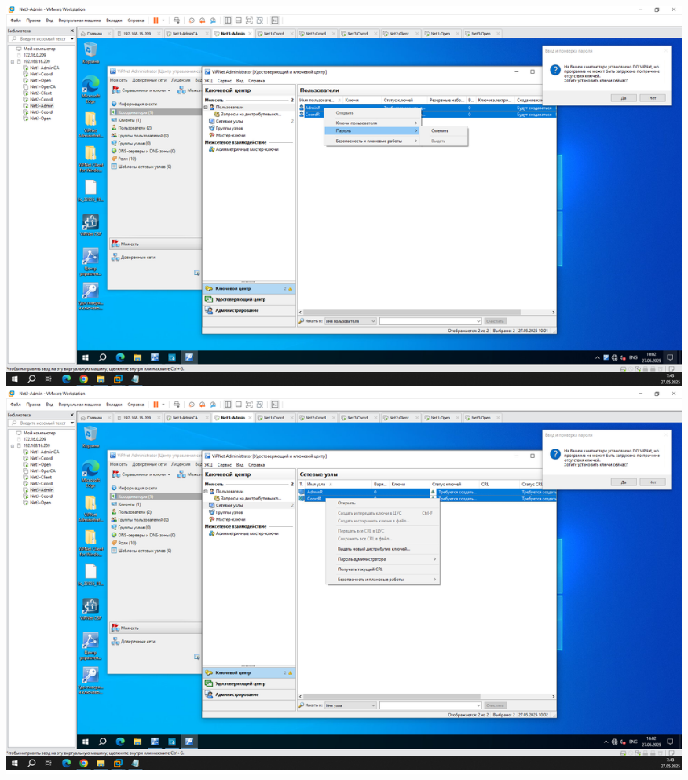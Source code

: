 ![screenshot_98.png](/demo-ib2025/screenshot_98.png)  
![screenshot_99.png](/demo-ib2025/screenshot_99.png)  